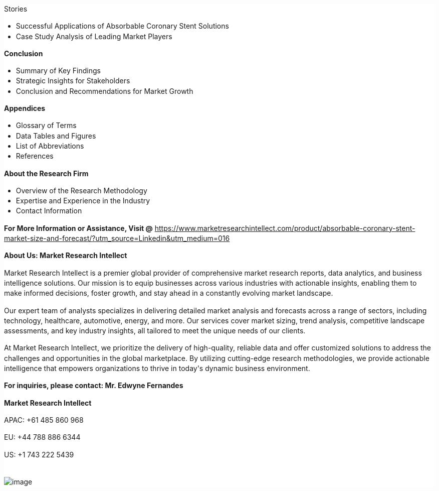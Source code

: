 Stories</strong></p><ul><li>Successful Applications of Absorbable Coronary Stent Solutions</li><li>Case Study Analysis of Leading Market Players</li></ul><p><strong>Conclusion</strong></p><ul><li>Summary of Key Findings</li><li>Strategic Insights for Stakeholders</li><li>Conclusion and Recommendations for Market Growth</li></ul><p><strong>Appendices</strong></p><ul><li>Glossary of Terms</li><li>Data Tables and Figures</li><li>List of Abbreviations</li><li>References</li></ul><p><strong>About the Research Firm</strong></p><ul><li>Overview of the Research Methodology</li><li>Expertise and Experience in the Industry</li><li>Contact Information</li></ul></div><div class="article-main__content" data-test-id="publishing-text-block"><p><span class="font-[700]"><strong>For More Information or Assistance, Visit @</strong>&nbsp;<a href="https://www.marketresearchintellect.com/product/absorbable-coronary-stent-market-size-and-forecast/?utm_source=Linkedin&utm_medium=016">https://www.marketresearchintellect.com/product/absorbable-coronary-stent-market-size-and-forecast/?utm_source=Linkedin&utm_medium=016</a></span></p><p><strong>About Us: Market Research Intellect</strong></p><p>Market Research Intellect is a premier global provider of comprehensive market research reports, data analytics, and business intelligence solutions. Our mission is to equip businesses across various industries with actionable insights, enabling them to make informed decisions, foster growth, and stay ahead in a constantly evolving market landscape.</p><p>Our expert team of analysts specializes in delivering detailed market analysis and forecasts across a range of sectors, including technology, healthcare, automotive, energy, and more. Our services cover market sizing, trend analysis, competitive landscape assessments, and key industry insights, all tailored to meet the unique needs of our clients.</p><p>At Market Research Intellect, we prioritize the delivery of high-quality, reliable data and offer customized solutions to address the challenges and opportunities in the global marketplace. By utilizing cutting-edge research methodologies, we provide actionable intelligence that empowers organizations to thrive in today's dynamic business environment.</p><p><strong>For inquiries, please contact: Mr. Edwyne Fernandes</strong></p><p><strong>Market Research Intellect</strong></p><p>APAC: +61 485 860 968</p><p>EU: +44 788 886 6344</p><p>US: +1 743 222 5439</p></div><div class="article-main__content" data-test-id="publishing-text-block">&nbsp;</div>
![image](https://github.com/user-attachments/assets/1c96d2de-b738-4261-bfff-cff6becc70df)
